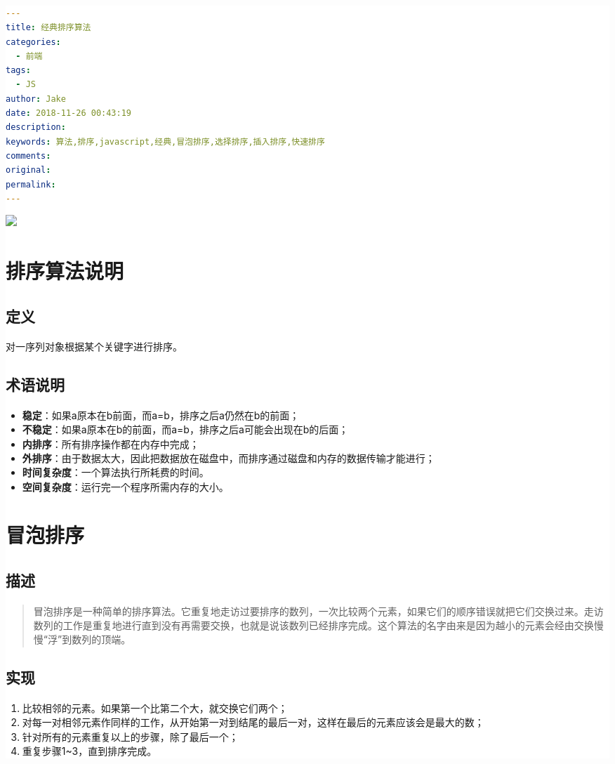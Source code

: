 ```yaml
---
title: 经典排序算法
categories:
  - 前端
tags:
  - JS
author: Jake
date: 2018-11-26 00:43:19
description:
keywords: 算法,排序,javascript,经典,冒泡排序,选择排序,插入排序,快速排序
comments:
original:
permalink:
---
```


![](//blogimg.jakeyu.top/排序算法/sort.png)



# 排序算法说明

## 定义

对一序列对象根据某个关键字进行排序。

## 术语说明

* **稳定**：如果a原本在b前面，而a=b，排序之后a仍然在b的前面；
* **不稳定**：如果a原本在b的前面，而a=b，排序之后a可能会出现在b的后面；
* **内排序**：所有排序操作都在内存中完成；
* **外排序**：由于数据太大，因此把数据放在磁盘中，而排序通过磁盘和内存的数据传输才能进行；
* **时间复杂度**：一个算法执行所耗费的时间。
* **空间复杂度**：运行完一个程序所需内存的大小。

# 冒泡排序
## 描述

> 冒泡排序是一种简单的排序算法。它重复地走访过要排序的数列，一次比较两个元素，如果它们的顺序错误就把它们交换过来。走访数列的工作是重复地进行直到没有再需要交换，也就是说该数列已经排序完成。这个算法的名字由来是因为越小的元素会经由交换慢慢“浮”到数列的顶端。

## 实现

1. 比较相邻的元素。如果第一个比第二个大，就交换它们两个；
2. 对每一对相邻元素作同样的工作，从开始第一对到结尾的最后一对，这样在最后的元素应该会是最大的数；
3. 针对所有的元素重复以上的步骤，除了最后一个；
4. 重复步骤1~3，直到排序完成。

